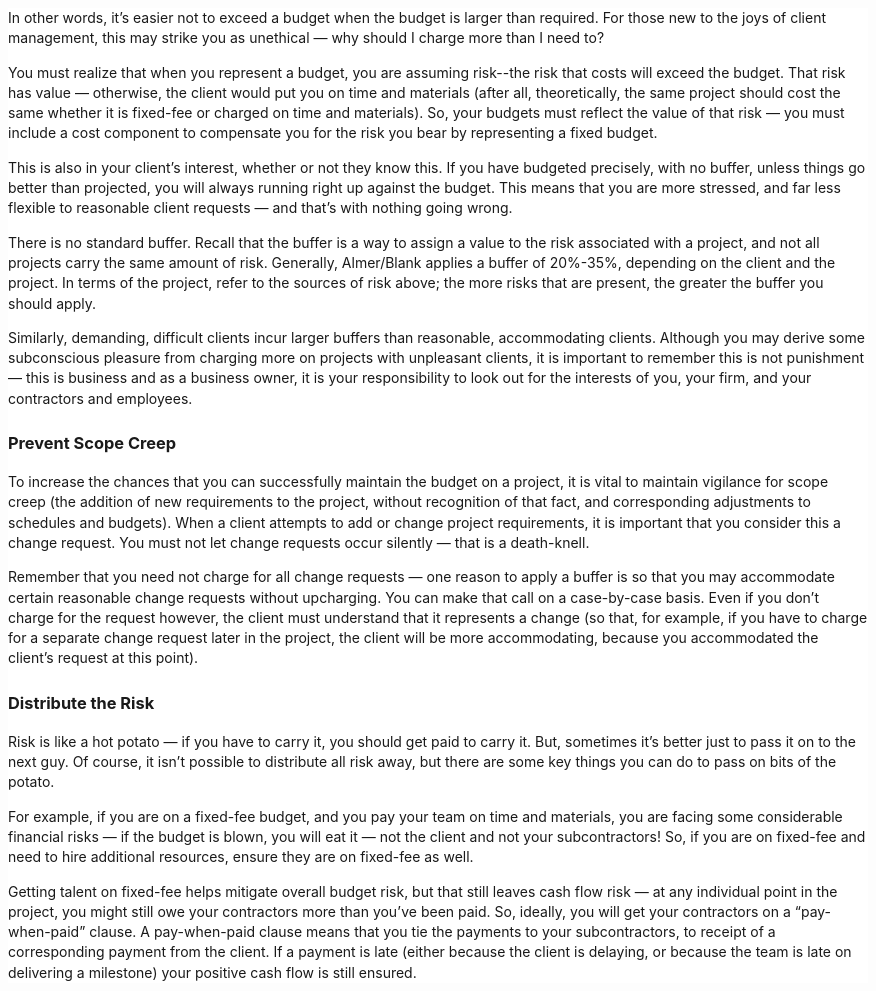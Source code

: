 In other words, it’s easier not to exceed a budget when the budget is larger than required. For those new to the joys of client management, this may strike you as unethical — why should I charge more than I need to?

You must realize that when you represent a budget, you are assuming risk--the risk that costs will exceed the budget. That risk has value — otherwise, the client would put you on time and materials (after all, theoretically, the same project should cost the same whether it is fixed-fee or charged on time and materials). So, your budgets must reflect the value of that risk — you must include a cost component to compensate you for the risk you bear by representing a fixed budget.

This is also in your client’s interest, whether or not they know this. If you have budgeted precisely, with no buffer, unless things go better than projected, you will always running right up against the budget. This means that you are more stressed, and far less flexible to reasonable client requests — and that’s with nothing going wrong.

There is no standard buffer. Recall that the buffer is a way to assign a value to the risk associated with a project, and not all projects carry the same amount of risk. Generally, Almer/Blank applies a buffer of 20%-35%, depending on the client and the project. In terms of the project, refer to the sources of risk above; the more risks that are present, the greater the buffer you should apply.

Similarly, demanding, difficult clients incur larger buffers than reasonable, accommodating clients. Although you may derive some subconscious pleasure from charging more on projects with unpleasant clients, it is important to remember this is not punishment — this is business and as a business owner, it is your responsibility to look out for the interests of you, your firm, and your contractors and employees.

### Prevent Scope Creep

To increase the chances that you can successfully maintain the budget on a project, it is vital to maintain vigilance for scope creep (the addition of new requirements to the project, without recognition of that fact, and corresponding adjustments to schedules and budgets). When a client attempts to add or change project requirements, it is important that you consider this a change request. You must not let change requests occur silently — that is a death-knell.

Remember that you need not charge for all change requests — one reason to apply a buffer is so that you may accommodate certain reasonable change requests without upcharging. You can make that call on a case-by-case basis. Even if you don’t charge for the request however, the client must understand that it represents a change (so that, for example, if you have to charge for a separate change request later in the project, the client will be more accommodating, because you accommodated the client’s request at this point).

### Distribute the Risk

Risk is like a hot potato — if you have to carry it, you should get paid to carry it. But, sometimes it’s better just to pass it on to the next guy. Of course, it isn’t possible to distribute all risk away, but there are some key things you can do to pass on bits of the potato.

For example, if you are on a fixed-fee budget, and you pay your team on time and materials, you are facing some considerable financial risks — if the budget is blown, you will eat it — not the client and not your subcontractors! So, if you are on fixed-fee and need to hire additional resources, ensure they are on fixed-fee as well.

Getting talent on fixed-fee helps mitigate overall budget risk, but that still leaves cash flow risk — at any individual point in the project, you might still owe your contractors more than you’ve been paid. So, ideally, you will get your contractors on a “pay-when-paid” clause. A pay-when-paid clause means that you tie the payments to your subcontractors, to receipt of a corresponding payment from the client. If a payment is late (either because the client is delaying, or because the team is late on delivering a milestone) your positive cash flow is still ensured.
